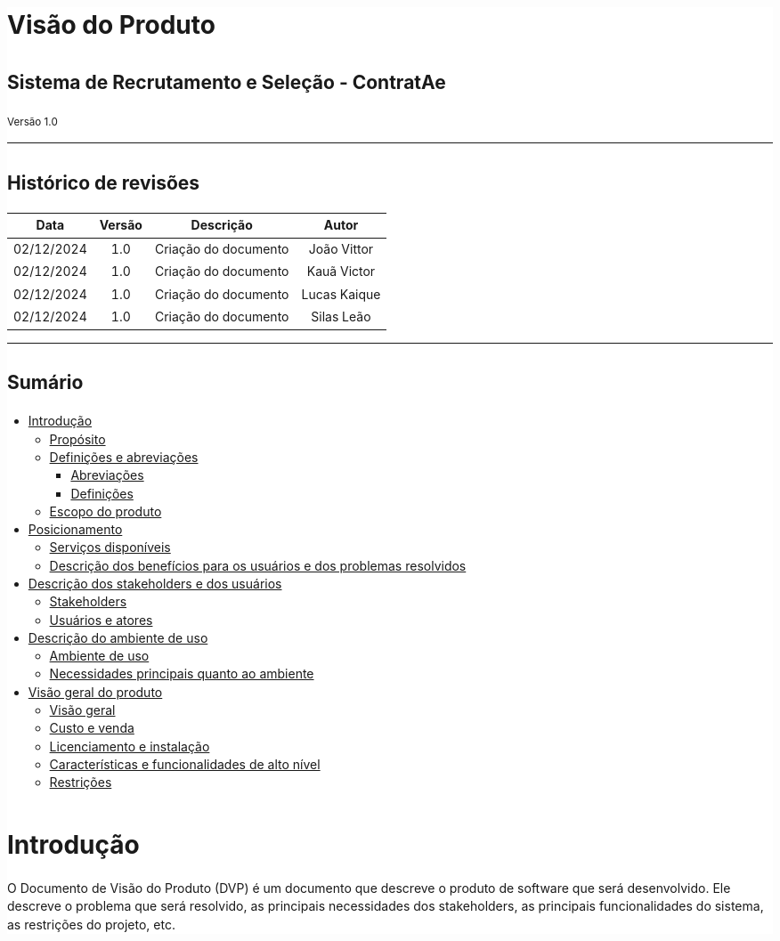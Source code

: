 <h1>Visão do Produto</h1>

<h2>Sistema de Recrutamento e Seleção - ContratAe</h2>

<small>Versão 1.0</small>

---

## Histórico de revisões

|    Data    | Versão |           Descrição           |      Autor       |
| :--------: | :----: | :---------------------------: | :--------------: |
| 02/12/2024 |  1.0   |     Criação do documento      |    João Vittor   |
| 02/12/2024 |  1.0   |     Criação do documento      |    Kauã Victor   |
| 02/12/2024 |  1.0   |     Criação do documento      |    Lucas Kaique  |
| 02/12/2024 |  1.0   |     Criação do documento      |    Silas Leão    |

---

## Sumário

- [Introdução](#introdução)
  - [Propósito](#propósito)
  - [Definições e abreviações](#definições-e-abreviações)
    - [Abreviações](#abreviações)
    - [Definições](#definições)
  - [Escopo do produto](#escopo-do-produto)
- [Posicionamento](#posicionamento)
  - [Serviços disponíveis](#serviços-disponíveis)
  - [Descrição dos benefícios para os usuários e dos problemas resolvidos](#descrição-dos-benefícios-para-os-usuários-e-dos-problemas-resolvidos)
- [Descrição dos stakeholders e dos usuários](#descrição-dos-stakeholders-e-dos-usuários)
  - [Stakeholders](#stakeholders)
  - [Usuários e atores](#usuários-e-atores)
- [Descrição do ambiente de uso](#descrição-do-ambiente-de-uso)
  - [Ambiente de uso](#ambiente-de-uso)
  - [Necessidades principais quanto ao ambiente](#necessidades-principais-quanto-ao-ambiente)
- [Visão geral do produto](#visão-geral-do-produto)
  - [Visão geral](#visão-geral)
  - [Custo e venda](#custo-e-venda)
  - [Licenciamento e instalação](#licenciamento-e-instalação)
  - [Características e funcionalidades de alto nível](#características-e-funcionalidades-de-alto-nível)
  - [Restrições](#restrições)

# Introdução

O Documento de Visão do Produto (DVP) é um documento que descreve o produto de software que será desenvolvido. Ele descreve o problema que será resolvido, as principais necessidades dos stakeholders, as principais funcionalidades do sistema, as restrições do projeto, etc.

